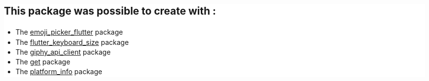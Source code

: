```dart
```

## This package was possible to create with :
- The [emoji_picker_flutter](https://pub.dev/packages/emoji_picker_flutter) package
- The [flutter_keyboard_size](https://pub.dev/packages/flutter_keyboard_size) package
- The [giphy_api_client](https://pub.dev/packages/giphy_api_client) package
- The [get](https://pub.dev/packages/get) package
- The [platform_info](https://pub.dev/packages/platform_info) package